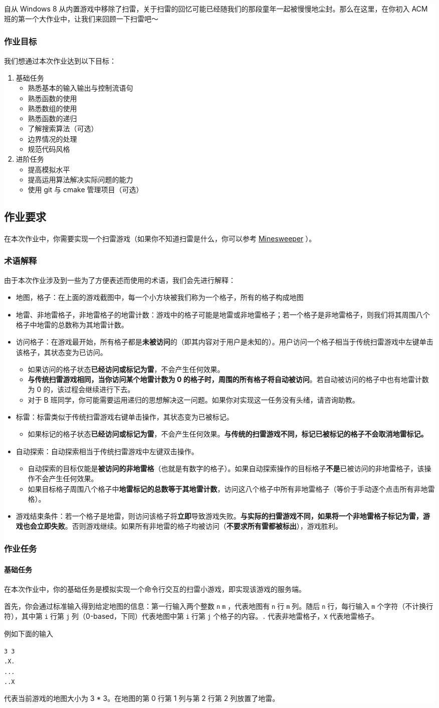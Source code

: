 自从 Windows 8 从内置游戏中移除了扫雷，关于扫雷的回忆可能已经随我们的那段童年一起被慢慢地尘封。那么在这里，在你初入 ACM 班的第一个大作业中，让我们来回顾一下扫雷吧～

### 作业目标

我们想通过本次作业达到以下目标：
1. 基础任务
   - 熟悉基本的输入输出与控制流语句
   - 熟悉函数的使用
   - 熟悉数组的使用
   - 熟悉函数的递归
   - 了解搜索算法（可选）
   - 边界情况的处理
   - 规范代码风格
2. 进阶任务
   - 提高模拟水平
   - 提高运用算法解决实际问题的能力
   - 使用 git 与 cmake 管理项目（可选）

## 作业要求

在本次作业中，你需要实现一个扫雷游戏（如果你不知道扫雷是什么，你可以参考 [Minesweeper](https://en.wikipedia.org/wiki/Minesweeper_(video_game)) ）。

### 术语解释
由于本次作业涉及到一些为了方便表述而使用的术语，我们会先进行解释：
- 地图，格子：在上面的游戏截图中，每一个小方块被我们称为一个格子，所有的格子构成地图
- 地雷、非地雷格子，非地雷格子的地雷计数：游戏中的格子可能是地雷或非地雷格子；若一个格子是非地雷格子，则我们将其周围八个格子中地雷的总数称为其地雷计数。
- 访问格子：在游戏最开始，所有格子都是**未被访问**的（即其内容对于用户是未知的）。用户访问一个格子相当于传统扫雷游戏中左键单击该格子，其状态变为已访问。
  - 如果访问的格子状态**已经访问或标记为雷**，不会产生任何效果。
  - **与传统扫雷游戏相同，当你访问某个地雷计数为 0 的格子时，周围的所有格子将自动被访问**。若自动被访问的格子中也有地雷计数为 0 的，该过程会继续进行下去。
  - 对于 B 班同学，你可能需要运用递归的思想解决这一问题。如果你对实现这一任务没有头绪，请咨询助教。
- 标雷：标雷类似于传统扫雷游戏右键单击操作，其状态变为已被标记。
  - 如果标记的格子状态**已经访问或标记为雷**，不会产生任何效果。**与传统的扫雷游戏不同，标记已被标记的格子不会取消地雷标记。**
- 自动探索：自动探索相当于传统扫雷游戏中左键双击操作。
  
  - 自动探索的目标仅能是**被访问的非地雷格**（也就是有数字的格子）。如果自动探索操作的目标格子**不是**已被访问的非地雷格子，该操作不会产生任何效果。
  - 如果目标格子周围八个格子中**地雷标记的总数等于其地雷计数**，访问这八个格子中所有非地雷格子（等价于手动逐个点击所有非地雷格）。
- 游戏结束条件：若一个格子是地雷，则访问该格子将**立即**导致游戏失败。**与实际的扫雷游戏不同，如果将一个非地雷格子标记为雷，游戏也会立即失败**。否则游戏继续。如果所有非地雷的格子均被访问（**不要求所有雷都被标出**），游戏胜利。

### 作业任务

#### 基础任务

在本次作业中，你的基础任务是模拟实现一个命令行交互的扫雷小游戏，即实现该游戏的服务端。

首先，你会通过标准输入得到给定地图的信息：第一行输入两个整数 `n` `m` ，代表地图有 `n` 行 `m` 列。随后 `n` 行，每行输入 `m` 个字符（不计换行符），其中第 `i` 行第 `j` 列（0-based，下同）代表地图中第 `i` 行第 `j` 个格子的内容。`.` 代表非地雷格子，`X` 代表地雷格子。

例如下面的输入
```
3 3
.X.
...
..X
```
代表当前游戏的地图大小为 3 * 3。在地图的第 0 行第 1 列与第 2 行第 2 列放置了地雷。
